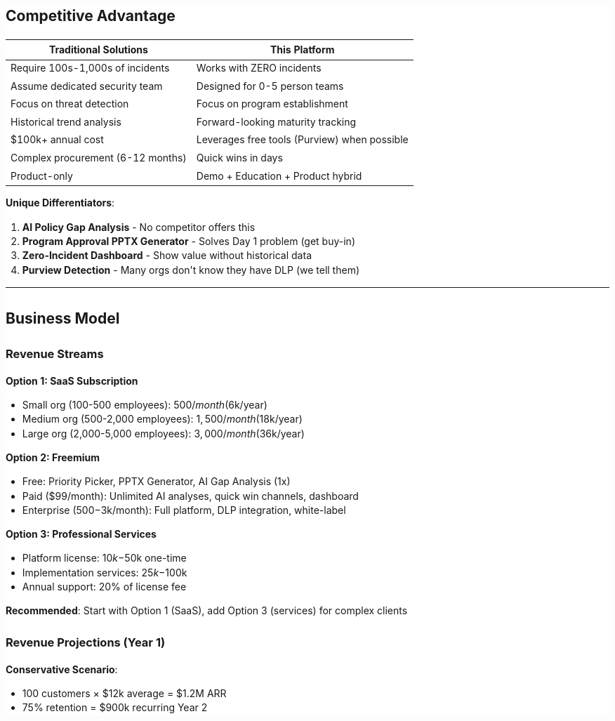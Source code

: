 
## Competitive Advantage

| Traditional Solutions | This Platform |
|-----------------------|---------------|
| Require 100s-1,000s of incidents | Works with ZERO incidents |
| Assume dedicated security team | Designed for 0-5 person teams |
| Focus on threat detection | Focus on program establishment |
| Historical trend analysis | Forward-looking maturity tracking |
| $100k+ annual cost | Leverages free tools (Purview) when possible |
| Complex procurement (6-12 months) | Quick wins in days |
| Product-only | Demo + Education + Product hybrid |

**Unique Differentiators**:
1. **AI Policy Gap Analysis** - No competitor offers this
2. **Program Approval PPTX Generator** - Solves Day 1 problem (get buy-in)
3. **Zero-Incident Dashboard** - Show value without historical data
4. **Purview Detection** - Many orgs don't know they have DLP (we tell them)

---

## Business Model

### Revenue Streams

**Option 1: SaaS Subscription**
- Small org (100-500 employees): $500/month ($6k/year)
- Medium org (500-2,000 employees): $1,500/month ($18k/year)
- Large org (2,000-5,000 employees): $3,000/month ($36k/year)

**Option 2: Freemium**
- Free: Priority Picker, PPTX Generator, AI Gap Analysis (1x)
- Paid ($99/month): Unlimited AI analyses, quick win channels, dashboard
- Enterprise ($500-$3k/month): Full platform, DLP integration, white-label

**Option 3: Professional Services**
- Platform license: $10k-$50k one-time
- Implementation services: $25k-$100k
- Annual support: 20% of license fee

**Recommended**: Start with Option 1 (SaaS), add Option 3 (services) for complex clients

### Revenue Projections (Year 1)

**Conservative Scenario**:
- 100 customers × $12k average = $1.2M ARR
- 75% retention = $900k recurring Year 2
